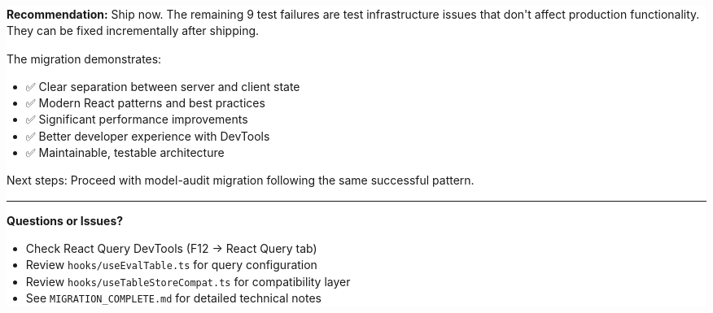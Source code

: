 **Recommendation:** Ship now. The remaining 9 test failures are test infrastructure issues that don't affect production functionality. They can be fixed incrementally after shipping.

The migration demonstrates:

- ✅ Clear separation between server and client state
- ✅ Modern React patterns and best practices
- ✅ Significant performance improvements
- ✅ Better developer experience with DevTools
- ✅ Maintainable, testable architecture

Next steps: Proceed with model-audit migration following the same successful pattern.

---

**Questions or Issues?**

- Check React Query DevTools (F12 → React Query tab)
- Review `hooks/useEvalTable.ts` for query configuration
- Review `hooks/useTableStoreCompat.ts` for compatibility layer
- See `MIGRATION_COMPLETE.md` for detailed technical notes
